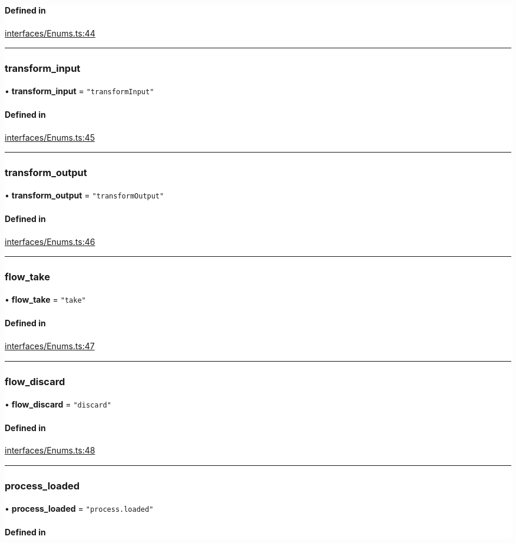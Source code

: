 #### Defined in

[interfaces/Enums.ts:44](https://github.com/bpmnServer/bpmn-server/blob/d8a5b7d/src/interfaces/Enums.ts#L44)

___

### transform\_input

• **transform\_input** = ``"transformInput"``

#### Defined in

[interfaces/Enums.ts:45](https://github.com/bpmnServer/bpmn-server/blob/d8a5b7d/src/interfaces/Enums.ts#L45)

___

### transform\_output

• **transform\_output** = ``"transformOutput"``

#### Defined in

[interfaces/Enums.ts:46](https://github.com/bpmnServer/bpmn-server/blob/d8a5b7d/src/interfaces/Enums.ts#L46)

___

### flow\_take

• **flow\_take** = ``"take"``

#### Defined in

[interfaces/Enums.ts:47](https://github.com/bpmnServer/bpmn-server/blob/d8a5b7d/src/interfaces/Enums.ts#L47)

___

### flow\_discard

• **flow\_discard** = ``"discard"``

#### Defined in

[interfaces/Enums.ts:48](https://github.com/bpmnServer/bpmn-server/blob/d8a5b7d/src/interfaces/Enums.ts#L48)

___

### process\_loaded

• **process\_loaded** = ``"process.loaded"``

#### Defined in
